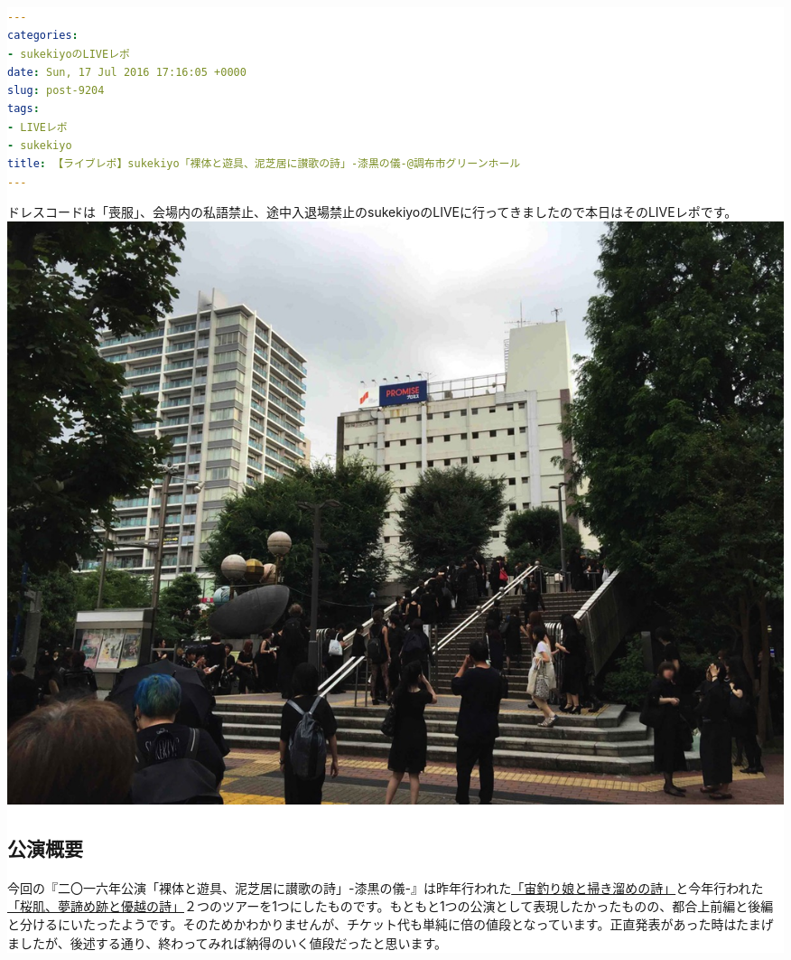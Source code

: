 ```yaml
---
categories:
- sukekiyoのLIVEレポ
date: Sun, 17 Jul 2016 17:16:05 +0000
slug: post-9204
tags:
- LIVEレポ
- sukekiyo
title: 【ライブレポ】sukekiyo「裸体と遊具、泥芝居に讃歌の詩」-漆黒の儀-@調布市グリーンホール
---
```


ドレスコードは「喪服」、会場内の私語禁止、途中入退場禁止のsukekiyoのLIVEに行ってきましたので本日はそのLIVEレポです。![](images/IIMG_2899.jpg)

<h2>公演概要</h2>

今回の『二〇一六年公演「裸体と遊具、泥芝居に讃歌の詩」-漆黒の儀-』は昨年行われた<a href="https://www.warawareotoko.com/2015/12/02/post-8695/">「宙釣り娘と掃き溜めの詩」</a>と今年行われた<a href="https://www.warawareotoko.com/2016/04/15/post-9066/">「桜肌、夢諦め跡と優越の詩」</a>２つのツアーを1つにしたものです。もともと1つの公演として表現したかったものの、都合上前編と後編と分けるにいたったようです。そのためかわかりませんが、チケット代も単純に倍の値段となっています。正直発表があった時はたまげましたが、後述する通り、終わってみれば納得のいく値段だったと思います。
